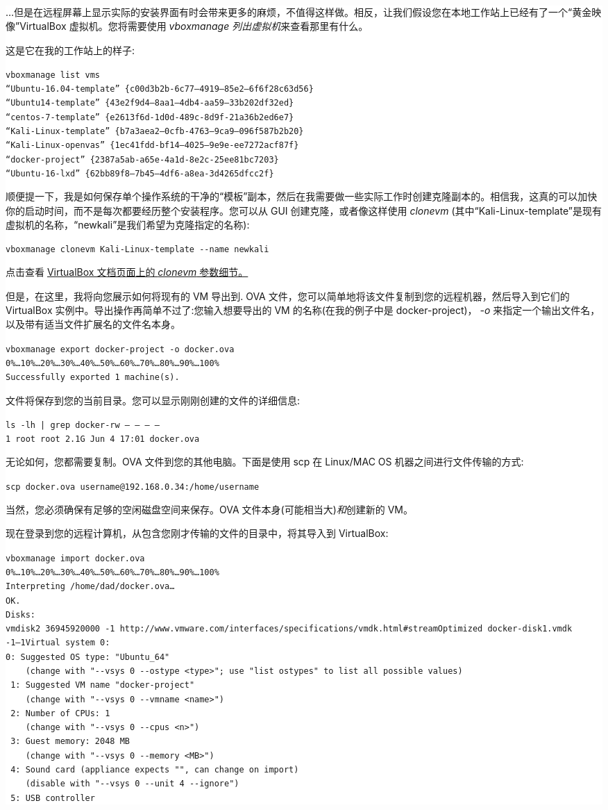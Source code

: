 …但是在远程屏幕上显示实际的安装界面有时会带来更多的麻烦，不值得这样做。相反，让我们假设您在本地工作站上已经有了一个“黄金映像”VirtualBox 虚拟机。您将需要使用 *vboxmanage 列出虚拟机*来查看那里有什么。

这是它在我的工作站上的样子:

```
vboxmanage list vms
“Ubuntu-16.04-template” {c00d3b2b-6c77–4919–85e2–6f6f28c63d56}
“Ubuntu14-template” {43e2f9d4–8aa1–4db4-aa59–33b202df32ed}
“centos-7-template” {e2613f6d-1d0d-489c-8d9f-21a36b2ed6e7}
“Kali-Linux-template” {b7a3aea2–0cfb-4763–9ca9–096f587b2b20}
“Kali-Linux-openvas” {1ec41fdd-bf14–4025–9e9e-ee7272acf87f}
“docker-project” {2387a5ab-a65e-4a1d-8e2c-25ee81bc7203}
“Ubuntu-16-lxd” {62bb89f8–7b45–4df6-a8ea-3d4265dfcc2f}
```

顺便提一下，我是如何保存单个操作系统的干净的“模板”副本，然后在我需要做一些实际工作时创建克隆副本的。相信我，这真的可以加快你的启动时间，而不是每次都要经历整个安装程序。您可以从 GUI 创建克隆，或者像这样使用 *clonevm* (其中“Kali-Linux-template”是现有虚拟机的名称，“newkali”是我们希望为克隆指定的名称):

```
vboxmanage clonevm Kali-Linux-template --name newkali
```

点击查看 [VirtualBox 文档页面上的 *clonevm* 参数细节。](https://www.virtualbox.org/manual/ch08.html#vboxmanage-clonevm)

但是，在这里，我将向您展示如何将现有的 VM 导出到. OVA 文件，您可以简单地将该文件复制到您的远程机器，然后导入到它们的 VirtualBox 实例中。导出操作再简单不过了:您输入想要导出的 VM 的名称(在我的例子中是 docker-project)， *-o* 来指定一个输出文件名，以及带有适当文件扩展名的文件名本身。

```
vboxmanage export docker-project -o docker.ova
0%…10%…20%…30%…40%…50%…60%…70%…80%…90%…100%
Successfully exported 1 machine(s).
```

文件将保存到您的当前目录。您可以显示刚刚创建的文件的详细信息:

```
ls -lh | grep docker-rw — — — — 
1 root root 2.1G Jun 4 17:01 docker.ova
```

无论如何，您都需要复制。OVA 文件到您的其他电脑。下面是使用 scp 在 Linux/MAC OS 机器之间进行文件传输的方式:

```
scp docker.ova username@192.168.0.34:/home/username
```

当然，您必须确保有足够的空闲磁盘空间来保存。OVA 文件本身(可能相当大)*和*创建新的 VM。

现在登录到您的远程计算机，从包含您刚才传输的文件的目录中，将其导入到 VirtualBox:

```
vboxmanage import docker.ova
0%…10%…20%…30%…40%…50%…60%…70%…80%…90%…100%
Interpreting /home/dad/docker.ova…
OK.
Disks: 
vmdisk2 36945920000 -1 http://www.vmware.com/interfaces/specifications/vmdk.html#streamOptimized docker-disk1.vmdk
-1–1Virtual system 0:
0: Suggested OS type: "Ubuntu_64"
    (change with "--vsys 0 --ostype <type>"; use "list ostypes" to list all possible values)
 1: Suggested VM name "docker-project"
    (change with "--vsys 0 --vmname <name>")
 2: Number of CPUs: 1
    (change with "--vsys 0 --cpus <n>")
 3: Guest memory: 2048 MB
    (change with "--vsys 0 --memory <MB>")
 4: Sound card (appliance expects "", can change on import)
    (disable with "--vsys 0 --unit 4 --ignore")
 5: USB controller
```